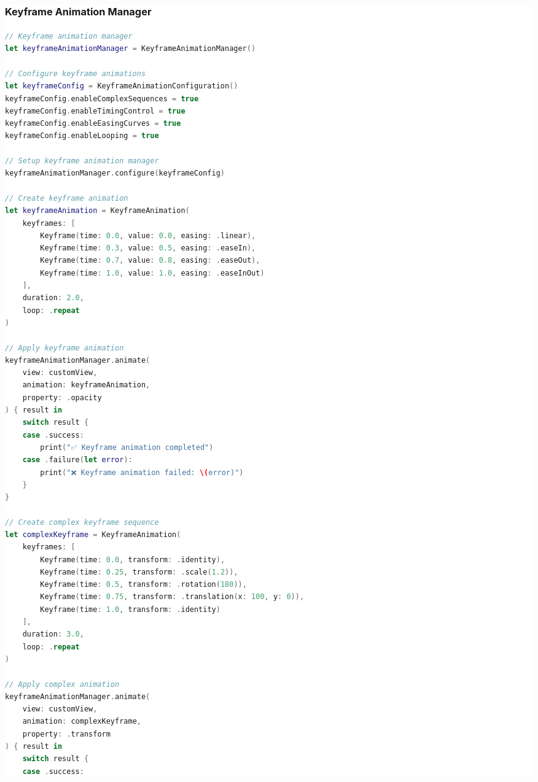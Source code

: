 ### Keyframe Animation Manager

```swift
// Keyframe animation manager
let keyframeAnimationManager = KeyframeAnimationManager()

// Configure keyframe animations
let keyframeConfig = KeyframeAnimationConfiguration()
keyframeConfig.enableComplexSequences = true
keyframeConfig.enableTimingControl = true
keyframeConfig.enableEasingCurves = true
keyframeConfig.enableLooping = true

// Setup keyframe animation manager
keyframeAnimationManager.configure(keyframeConfig)

// Create keyframe animation
let keyframeAnimation = KeyframeAnimation(
    keyframes: [
        Keyframe(time: 0.0, value: 0.0, easing: .linear),
        Keyframe(time: 0.3, value: 0.5, easing: .easeIn),
        Keyframe(time: 0.7, value: 0.8, easing: .easeOut),
        Keyframe(time: 1.0, value: 1.0, easing: .easeInOut)
    ],
    duration: 2.0,
    loop: .repeat
)

// Apply keyframe animation
keyframeAnimationManager.animate(
    view: customView,
    animation: keyframeAnimation,
    property: .opacity
) { result in
    switch result {
    case .success:
        print("✅ Keyframe animation completed")
    case .failure(let error):
        print("❌ Keyframe animation failed: \(error)")
    }
}

// Create complex keyframe sequence
let complexKeyframe = KeyframeAnimation(
    keyframes: [
        Keyframe(time: 0.0, transform: .identity),
        Keyframe(time: 0.25, transform: .scale(1.2)),
        Keyframe(time: 0.5, transform: .rotation(180)),
        Keyframe(time: 0.75, transform: .translation(x: 100, y: 0)),
        Keyframe(time: 1.0, transform: .identity)
    ],
    duration: 3.0,
    loop: .repeat
)

// Apply complex animation
keyframeAnimationManager.animate(
    view: customView,
    animation: complexKeyframe,
    property: .transform
) { result in
    switch result {
    case .success:
```